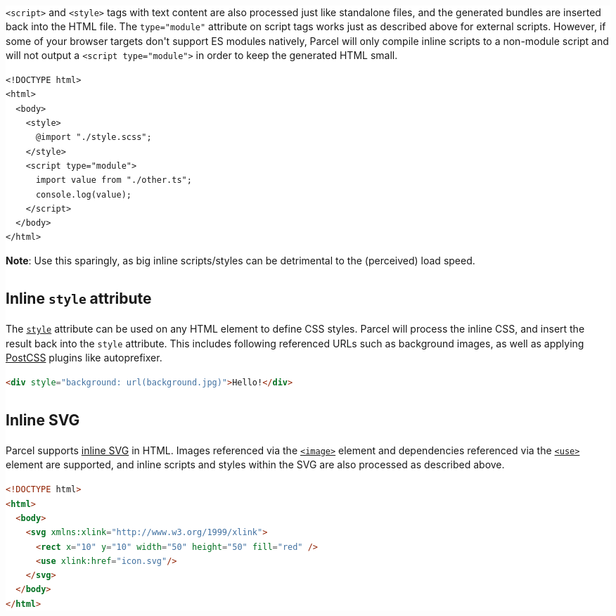`<script>` and `<style>` tags with text content are also processed just like standalone files, and the generated bundles are inserted back into the HTML file. The `type="module"` attribute on script tags works just as described above for external scripts. However, if some of your browser targets don't support ES modules natively, Parcel will only compile inline scripts to a non-module script and will not output a `<script type="module">` in order to keep the generated HTML small.

<sample>
<sample-file name="index.html">

```html/4,7-8
<!DOCTYPE html>
<html>
  <body>
    <style>
      @import "./style.scss";
    </style>
    <script type="module">
      import value from "./other.ts";
      console.log(value);
    </script>
  </body>
</html>
```

</sample-file>
</sample>

<warning>

**Note**: Use this sparingly, as big inline scripts/styles can be detrimental to the (perceived) load speed.

</warning>

## Inline `style` attribute

The [`style`](https://developer.mozilla.org/en-US/docs/Web/HTML/Global_attributes/style) attribute can be used on any HTML element to define CSS styles. Parcel will process the inline CSS, and insert the result back into the `style` attribute. This includes following referenced URLs such as background images, as well as applying [PostCSS](/languages/css/#postcss) plugins like autoprefixer.

```html
<div style="background: url(background.jpg)">Hello!</div>
```

## Inline SVG

Parcel supports [inline SVG](https://developer.mozilla.org/en-US/docs/Web/SVG/Tutorial/SVG_In_HTML_Introduction) in HTML. Images referenced via the [`<image>`](https://developer.mozilla.org/en-US/docs/Web/SVG/Element/image) element and dependencies referenced via the [`<use>`](https://developer.mozilla.org/en-US/docs/Web/SVG/Element/use) element are supported, and inline scripts and styles within the SVG are also processed as described above.

```html
<!DOCTYPE html>
<html>
  <body>
    <svg xmlns:xlink="http://www.w3.org/1999/xlink">
      <rect x="10" y="10" width="50" height="50" fill="red" />
      <use xlink:href="icon.svg"/>
    </svg>
  </body>
</html>
```
